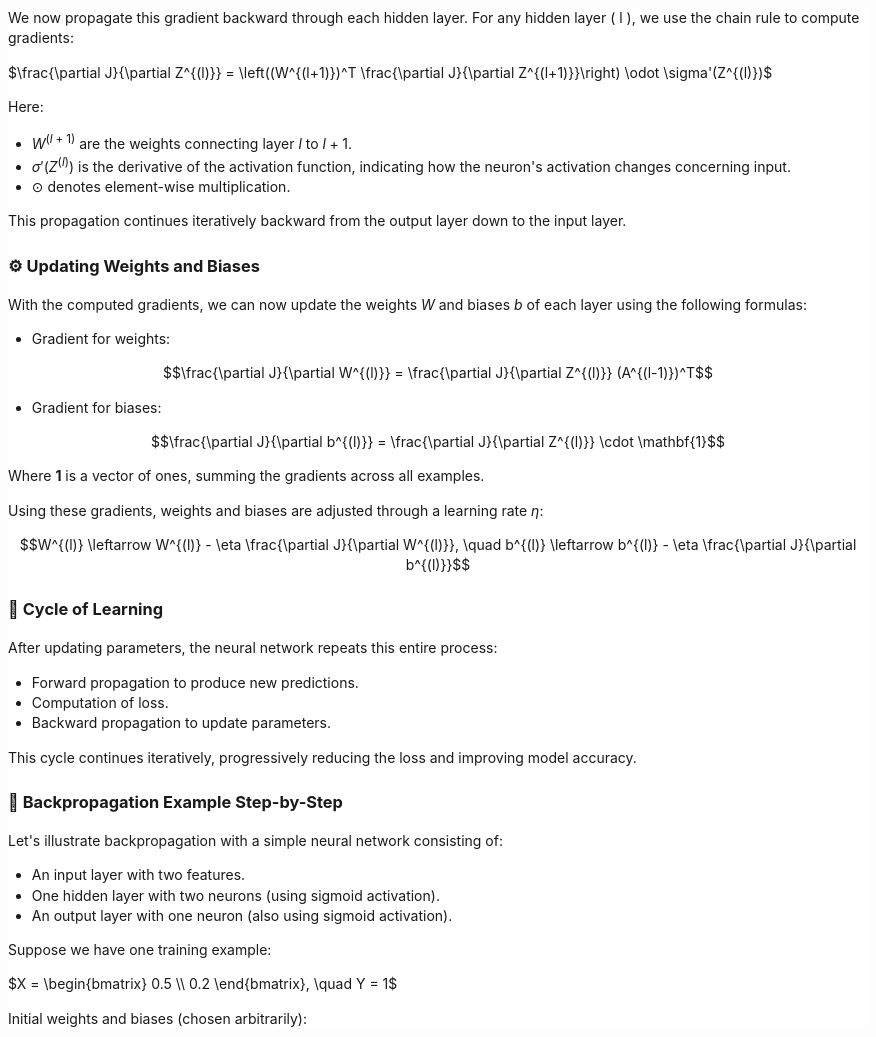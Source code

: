We now propagate this gradient backward through each hidden layer. For any hidden layer \( l \), we use the chain rule to compute gradients:

$\frac{\partial J}{\partial Z^{(l)}} = \left((W^{(l+1)})^T \frac{\partial J}{\partial Z^{(l+1)}}\right) \odot \sigma'(Z^{(l)})$

Here:
- $W^{(l+1)}$ are the weights connecting layer $l$ to $l+1$.
- $\sigma'(Z^{(l)})$ is the derivative of the activation function, indicating how the neuron's activation changes concerning input.
- $\odot$ denotes element-wise multiplication.

This propagation continues iteratively backward from the output layer down to the input layer.

### ⚙️ **Updating Weights and Biases**

With the computed gradients, we can now update the weights $W$ and biases $b$ of each layer using the following formulas:

- Gradient for weights:

$$\frac{\partial J}{\partial W^{(l)}} = \frac{\partial J}{\partial Z^{(l)}} (A^{(l-1)})^T$$


- Gradient for biases:

$$\frac{\partial J}{\partial b^{(l)}} = \frac{\partial J}{\partial Z^{(l)}} \cdot \mathbf{1}$$


Where $\mathbf{1}$ is a vector of ones, summing the gradients across all examples.

Using these gradients, weights and biases are adjusted through a learning rate $\eta$:

$$W^{(l)} \leftarrow W^{(l)} - \eta \frac{\partial J}{\partial W^{(l)}}, \quad b^{(l)} \leftarrow b^{(l)} - \eta \frac{\partial J}{\partial b^{(l)}}$$


### 🔄 **Cycle of Learning**

After updating parameters, the neural network repeats this entire process:

- Forward propagation to produce new predictions.
- Computation of loss.
- Backward propagation to update parameters.

This cycle continues iteratively, progressively reducing the loss and improving model accuracy.


### 🔄 **Backpropagation Example Step-by-Step**

Let's illustrate backpropagation with a simple neural network consisting of:

- An input layer with two features.
- One hidden layer with two neurons (using sigmoid activation).
- An output layer with one neuron (also using sigmoid activation).

Suppose we have one training example:

$`X = \begin{bmatrix} 0.5 \\ 0.2 \end{bmatrix}, \quad Y = 1`$

Initial weights and biases (chosen arbitrarily):
